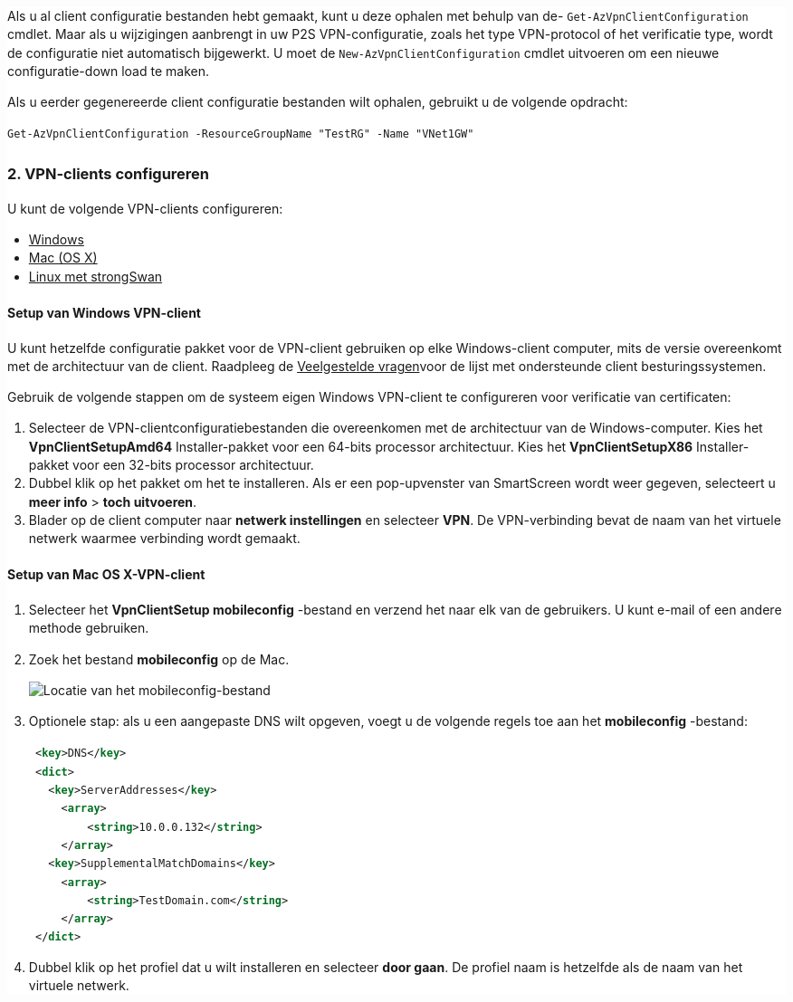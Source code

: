 Als u al client configuratie bestanden hebt gemaakt, kunt u deze ophalen met behulp van de- `Get-AzVpnClientConfiguration` cmdlet. Maar als u wijzigingen aanbrengt in uw P2S VPN-configuratie, zoals het type VPN-protocol of het verificatie type, wordt de configuratie niet automatisch bijgewerkt. U moet de `New-AzVpnClientConfiguration` cmdlet uitvoeren om een nieuwe configuratie-down load te maken.

Als u eerder gegenereerde client configuratie bestanden wilt ophalen, gebruikt u de volgende opdracht:

```azurepowershell-interactive
Get-AzVpnClientConfiguration -ResourceGroupName "TestRG" -Name "VNet1GW"
```

### <a name="2-configure-vpn-clients"></a><a name="setupusername"></a> 2. VPN-clients configureren

U kunt de volgende VPN-clients configureren:

* [Windows](#adwincli)
* [Mac (OS X)](#admaccli)
* [Linux met strongSwan](#adlinuxcli)
 
#### <a name="windows-vpn-client-setup"></a><a name="adwincli"></a>Setup van Windows VPN-client

U kunt hetzelfde configuratie pakket voor de VPN-client gebruiken op elke Windows-client computer, mits de versie overeenkomt met de architectuur van de client. Raadpleeg de [Veelgestelde vragen](vpn-gateway-vpn-faq.md#P2S)voor de lijst met ondersteunde client besturingssystemen.

Gebruik de volgende stappen om de systeem eigen Windows VPN-client te configureren voor verificatie van certificaten:

1. Selecteer de VPN-clientconfiguratiebestanden die overeenkomen met de architectuur van de Windows-computer. Kies het **VpnClientSetupAmd64** Installer-pakket voor een 64-bits processor architectuur. Kies het **VpnClientSetupX86** Installer-pakket voor een 32-bits processor architectuur. 
2. Dubbel klik op het pakket om het te installeren. Als er een pop-upvenster van SmartScreen wordt weer gegeven, selecteert u **meer info**  >  **toch uitvoeren**.
3. Blader op de client computer naar **netwerk instellingen** en selecteer **VPN**. De VPN-verbinding bevat de naam van het virtuele netwerk waarmee verbinding wordt gemaakt. 

#### <a name="mac-os-x-vpn-client-setup"></a><a name="admaccli"></a>Setup van Mac OS X-VPN-client

1. Selecteer het **VpnClientSetup mobileconfig** -bestand en verzend het naar elk van de gebruikers. U kunt e-mail of een andere methode gebruiken.

2. Zoek het bestand **mobileconfig** op de Mac.

   ![Locatie van het mobileconfig-bestand](./media/point-to-site-vpn-client-configuration-radius/admobileconfigfile.png)

3. Optionele stap: als u een aangepaste DNS wilt opgeven, voegt u de volgende regels toe aan het **mobileconfig** -bestand:

   ```xml
    <key>DNS</key>
    <dict>
      <key>ServerAddresses</key>
        <array>
            <string>10.0.0.132</string>
        </array>
      <key>SupplementalMatchDomains</key>
        <array>
            <string>TestDomain.com</string>
        </array>
    </dict> 
   ```
4. Dubbel klik op het profiel dat u wilt installeren en selecteer **door gaan**. De profiel naam is hetzelfde als de naam van het virtuele netwerk.
